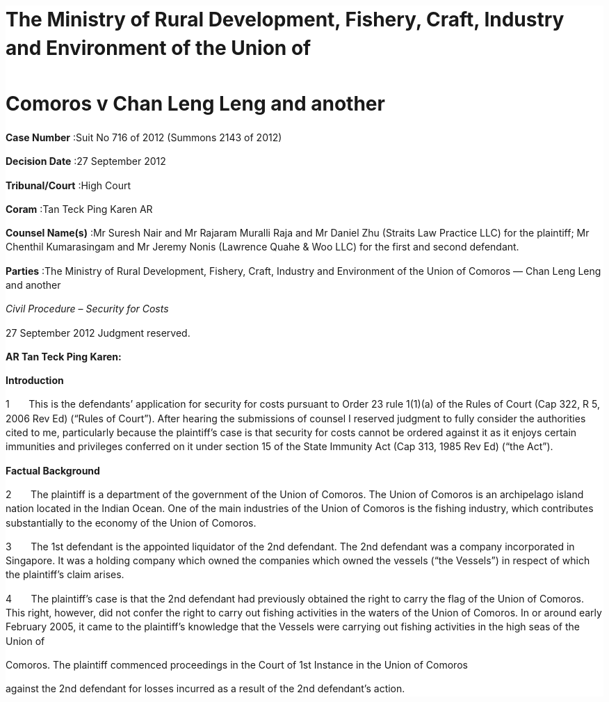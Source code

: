 # The Ministry of Rural Development, Fishery, Craft, Industry and Environment of the Union of 

# Comoros v Chan Leng Leng and another 



**Case Number** :Suit No 716 of 2012 (Summons 2143 of 2012) 

**Decision Date** :27 September 2012 

**Tribunal/Court** :High Court 

**Coram** :Tan Teck Ping Karen AR 

**Counsel Name(s)** :Mr Suresh Nair and Mr Rajaram Muralli Raja and Mr Daniel Zhu (Straits Law Practice LLC) for the plaintiff; Mr Chenthil Kumarasingam and Mr Jeremy Nonis (Lawrence Quahe & Woo LLC) for the first and second defendant. 

**Parties** :The Ministry of Rural Development, Fishery, Craft, Industry and Environment of the Union of Comoros — Chan Leng Leng and another 

_Civil Procedure_ – _Security for Costs_ 

27 September 2012 Judgment reserved. 

**AR Tan Teck Ping Karen:** 

**Introduction** 

1       This is the defendants’ application for security for costs pursuant to Order 23 rule 1(1)(a) of the Rules of Court (Cap 322, R 5, 2006 Rev Ed) (“Rules of Court”). After hearing the submissions of counsel I reserved judgment to fully consider the authorities cited to me, particularly because the plaintiff’s case is that security for costs cannot be ordered against it as it enjoys certain immunities and privileges conferred on it under section 15 of the State Immunity Act (Cap 313, 1985 Rev Ed) (“the Act”). 

**Factual Background** 

2       The plaintiff is a department of the government of the Union of Comoros. The Union of Comoros is an archipelago island nation located in the Indian Ocean. One of the main industries of the Union of Comoros is the fishing industry, which contributes substantially to the economy of the Union of Comoros. 

3       The 1st defendant is the appointed liquidator of the 2nd defendant. The 2nd defendant was a company incorporated in Singapore. It was a holding company which owned the companies which owned the vessels (“the Vessels”) in respect of which the plaintiff’s claim arises. 

4       The plaintiff’s case is that the 2nd defendant had previously obtained the right to carry the flag of the Union of Comoros. This right, however, did not confer the right to carry out fishing activities in the waters of the Union of Comoros. In or around early February 2005, it came to the plaintiff’s knowledge that the Vessels were carrying out fishing activities in the high seas of the Union of 

Comoros. The plaintiff commenced proceedings in the Court of 1st Instance in the Union of Comoros 

against the 2nd defendant for losses incurred as a result of the 2nd defendant’s action. 
